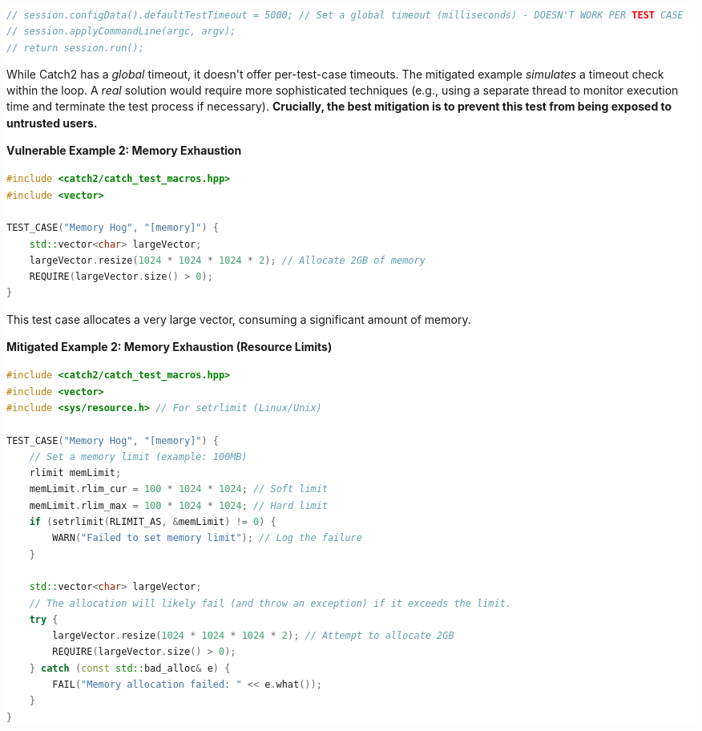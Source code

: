 ```c++
// session.configData().defaultTestTimeout = 5000; // Set a global timeout (milliseconds) - DOESN'T WORK PER TEST CASE
// session.applyCommandLine(argc, argv);
// return session.run();
```

While Catch2 has a *global* timeout, it doesn't offer per-test-case timeouts.  The mitigated example *simulates* a timeout check within the loop.  A *real* solution would require more sophisticated techniques (e.g., using a separate thread to monitor execution time and terminate the test process if necessary).  **Crucially, the best mitigation is to prevent this test from being exposed to untrusted users.**

**Vulnerable Example 2:  Memory Exhaustion**

```c++
#include <catch2/catch_test_macros.hpp>
#include <vector>

TEST_CASE("Memory Hog", "[memory]") {
    std::vector<char> largeVector;
    largeVector.resize(1024 * 1024 * 1024 * 2); // Allocate 2GB of memory
    REQUIRE(largeVector.size() > 0);
}
```

This test case allocates a very large vector, consuming a significant amount of memory.

**Mitigated Example 2:  Memory Exhaustion (Resource Limits)**

```c++
#include <catch2/catch_test_macros.hpp>
#include <vector>
#include <sys/resource.h> // For setrlimit (Linux/Unix)

TEST_CASE("Memory Hog", "[memory]") {
    // Set a memory limit (example: 100MB)
    rlimit memLimit;
    memLimit.rlim_cur = 100 * 1024 * 1024; // Soft limit
    memLimit.rlim_max = 100 * 1024 * 1024; // Hard limit
    if (setrlimit(RLIMIT_AS, &memLimit) != 0) {
        WARN("Failed to set memory limit"); // Log the failure
    }

    std::vector<char> largeVector;
    // The allocation will likely fail (and throw an exception) if it exceeds the limit.
    try {
        largeVector.resize(1024 * 1024 * 1024 * 2); // Attempt to allocate 2GB
        REQUIRE(largeVector.size() > 0);
    } catch (const std::bad_alloc& e) {
        FAIL("Memory allocation failed: " << e.what());
    }
}
```
